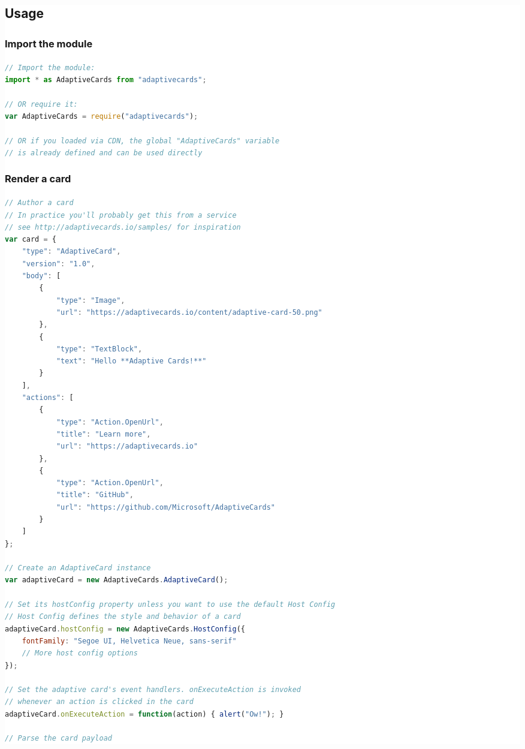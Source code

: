 ## Usage

### Import the module

```js
// Import the module:
import * as AdaptiveCards from "adaptivecards";

// OR require it:
var AdaptiveCards = require("adaptivecards");

// OR if you loaded via CDN, the global "AdaptiveCards" variable
// is already defined and can be used directly
```

### Render a card

```js
// Author a card
// In practice you'll probably get this from a service
// see http://adaptivecards.io/samples/ for inspiration
var card = {
    "type": "AdaptiveCard",
    "version": "1.0",
    "body": [
        {
            "type": "Image",
            "url": "https://adaptivecards.io/content/adaptive-card-50.png"
        },
        {
            "type": "TextBlock",
            "text": "Hello **Adaptive Cards!**"
        }
    ],
    "actions": [
        {
            "type": "Action.OpenUrl",
            "title": "Learn more",
            "url": "https://adaptivecards.io"
        },
        {
            "type": "Action.OpenUrl",
            "title": "GitHub",
            "url": "https://github.com/Microsoft/AdaptiveCards"
        }
    ]
};

// Create an AdaptiveCard instance
var adaptiveCard = new AdaptiveCards.AdaptiveCard();

// Set its hostConfig property unless you want to use the default Host Config
// Host Config defines the style and behavior of a card
adaptiveCard.hostConfig = new AdaptiveCards.HostConfig({
    fontFamily: "Segoe UI, Helvetica Neue, sans-serif"
    // More host config options
});

// Set the adaptive card's event handlers. onExecuteAction is invoked
// whenever an action is clicked in the card
adaptiveCard.onExecuteAction = function(action) { alert("Ow!"); }

// Parse the card payload
```